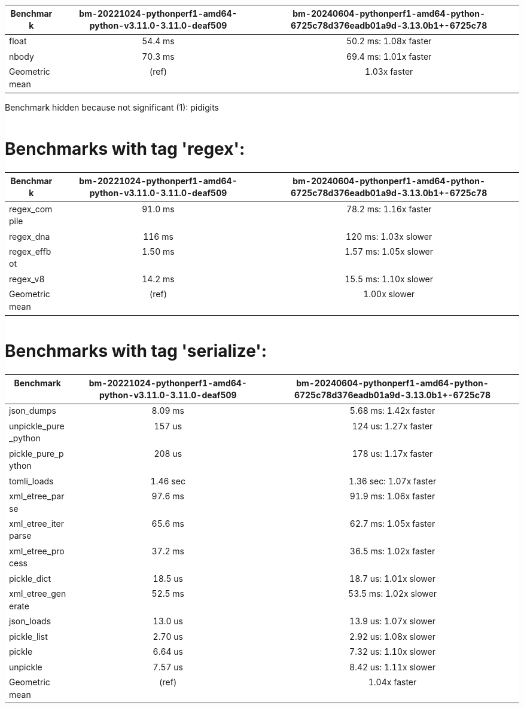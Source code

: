 | Benchmark      | bm-20221024-pythonperf1-amd64-python-v3.11.0-3.11.0-deaf509 | bm-20240604-pythonperf1-amd64-python-6725c78d376eadb01a9d-3.13.0b1+-6725c78 |
|----------------|:-----------------------------------------------------------:|:---------------------------------------------------------------------------:|
| float          | 54.4 ms                                                     | 50.2 ms: 1.08x faster                                                       |
| nbody          | 70.3 ms                                                     | 69.4 ms: 1.01x faster                                                       |
| Geometric mean | (ref)                                                       | 1.03x faster                                                                |

Benchmark hidden because not significant (1): pidigits

Benchmarks with tag 'regex':
============================

| Benchmark      | bm-20221024-pythonperf1-amd64-python-v3.11.0-3.11.0-deaf509 | bm-20240604-pythonperf1-amd64-python-6725c78d376eadb01a9d-3.13.0b1+-6725c78 |
|----------------|:-----------------------------------------------------------:|:---------------------------------------------------------------------------:|
| regex_compile  | 91.0 ms                                                     | 78.2 ms: 1.16x faster                                                       |
| regex_dna      | 116 ms                                                      | 120 ms: 1.03x slower                                                        |
| regex_effbot   | 1.50 ms                                                     | 1.57 ms: 1.05x slower                                                       |
| regex_v8       | 14.2 ms                                                     | 15.5 ms: 1.10x slower                                                       |
| Geometric mean | (ref)                                                       | 1.00x slower                                                                |

Benchmarks with tag 'serialize':
================================

| Benchmark            | bm-20221024-pythonperf1-amd64-python-v3.11.0-3.11.0-deaf509 | bm-20240604-pythonperf1-amd64-python-6725c78d376eadb01a9d-3.13.0b1+-6725c78 |
|----------------------|:-----------------------------------------------------------:|:---------------------------------------------------------------------------:|
| json_dumps           | 8.09 ms                                                     | 5.68 ms: 1.42x faster                                                       |
| unpickle_pure_python | 157 us                                                      | 124 us: 1.27x faster                                                        |
| pickle_pure_python   | 208 us                                                      | 178 us: 1.17x faster                                                        |
| tomli_loads          | 1.46 sec                                                    | 1.36 sec: 1.07x faster                                                      |
| xml_etree_parse      | 97.6 ms                                                     | 91.9 ms: 1.06x faster                                                       |
| xml_etree_iterparse  | 65.6 ms                                                     | 62.7 ms: 1.05x faster                                                       |
| xml_etree_process    | 37.2 ms                                                     | 36.5 ms: 1.02x faster                                                       |
| pickle_dict          | 18.5 us                                                     | 18.7 us: 1.01x slower                                                       |
| xml_etree_generate   | 52.5 ms                                                     | 53.5 ms: 1.02x slower                                                       |
| json_loads           | 13.0 us                                                     | 13.9 us: 1.07x slower                                                       |
| pickle_list          | 2.70 us                                                     | 2.92 us: 1.08x slower                                                       |
| pickle               | 6.64 us                                                     | 7.32 us: 1.10x slower                                                       |
| unpickle             | 7.57 us                                                     | 8.42 us: 1.11x slower                                                       |
| Geometric mean       | (ref)                                                       | 1.04x faster                                                                |
